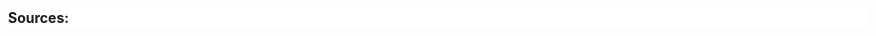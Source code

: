 **Sources:**

[^1]: IBM. (2020, October 15). [*What is Supervised Learning?*](https://www.ibm.com/topics/supervised-learning). Retrieved April 23, 2025.
[^2]: GeeksforGeeks. (2025, February 27). [*What is Supervised Learning?*](https://www.geeksforgeeks.org/supervised-learning-introduction/). Retrieved April 23, 2025.
[^3]: Google Cloud. [*What is supervised learning?*](https://cloud.google.com/discover/supervised-learning). Retrieved April 23, 2025.
[^4]: AWS. [*What is Supervised Learning?*](https://aws.amazon.com/what-is/supervised-learning/). Retrieved April 23, 2025.
[^5]: Wikipedia. [*Supervised learning*](https://en.wikipedia.org/wiki/Supervised_learning). Retrieved April 23, 2025.
[^6]: Microsoft Azure. [*What is supervised machine learning?*](https://azure.microsoft.com/en-us/resources/cloud-computing-dictionary/what-is-supervised-learning). Retrieved April 23, 2025.
[^7]: SAS. [*Supervised Learning Algorithms*](https://www.sas.com/en_us/insights/analytics/supervised-learning.html). Retrieved April 23, 2025.
[^8]: Expert AI. [*Supervised Learning*](https://www.expert.ai/blog/supervised-learning/). Retrieved April 23, 2025.
[^9]: DigitalDefynd. [*10 Pros and Cons of Supervised Learning [2025]*](https://digitaldefynd.com/pros-cons-of-supervised-learning/). Retrieved April 23, 2025.
[^10]: Towards Data Science. (2017, October 3). [*Regression vs Classification | Machine Learning*](https://towardsdatascience.com/regression-vs-classification-machine-learning-a141910b934). Retrieved April 23, 2025.
[^11]: MachineLearningMastery.com. (2023, October 3). [*Supervised and Unsupervised Machine Learning Algorithms*](https://machinelearningmastery.com/supervised-and-unsupervised-machine-learning-algorithms/). Retrieved April 23, 2025.
[^12]: Codecademy. [*Supervised Machine Learning: Pros and Cons*](https://www.codecademy.com/article/supervised-learning-pros-cons). Retrieved April 23, 2025.
[^13]: Levity AI. (2023, July 18). [*Supervised Learning: Key Advantages & Disadvantages*](https://levity.ai/blog/supervised-learning-advantages-disadvantages). Retrieved April 23, 2025.
[^14]: Run:ai. (2025, March 9). [*Supervised vs Unsupervised Learning Explained*](https://run.ai/guides/machine-learning-concepts/supervised-vs-unsupervised-learning/). Retrieved April 23, 2025.
[^15]: Iguazio (acquired by McKinsey). [*What is Supervised ML?*](https://www.iguazio.com/glossary/supervised-machine-learning/). Retrieved April 23, 2025.
[^16]: Emeritus. (2024, May 1). [*Top 8 Disadvantages of Supervised Learning Explained*](https://emeritus.org/blog/ai-ml-disadvantages-of-supervised-learning/). Retrieved April 23, 2025.
[^17]: Simplilearn. (2025, April 7). [*What is Supervised Learning? | Supervised Learning Algorithms | Machine Learning | Simplilearn*](https://www.simplilearn.com/tutorials/machine-learning-tutorial/supervised-learning). Retrieved April 23, 2025.
[^18]: GeeksforGeeks. (2025, April 17). [*Gradient Descent in Machine Learning*](https://www.geeksforgeeks.org/gradient-descent-in-machine-learning/). Retrieved April 23, 2025.
[^19]: Towards Data Science. (2019, June 18). [*Accuracy, Precision, Recall or F1?*](https://towardsdatascience.com/accuracy-precision-recall-or-f1-331fb37c5cb9). Retrieved April 23, 2025.
[^20]: Scikit-learn Developers. [*Regression metrics*](https://scikit-learn.org/stable/modules/model_evaluation.html#regression-metrics). Scikit-learn 1.6.1 documentation. Retrieved April 23, 2025.